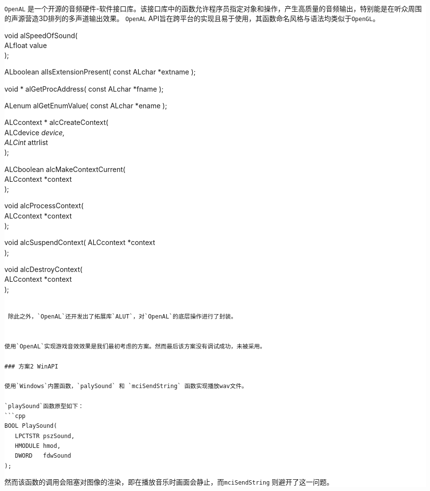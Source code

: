 ```OpenAL```  是一个开源的音频硬件-软件接口库。该接口库中的函数允许程序员指定对象和操作，产生高质量的音频输出，特别能是在听众周围的声源营造3D排列的多声道输出效果。 `OpenAL` API旨在跨平台的实现且易于使用，其函数命名风格与语法均类似于`OpenGL`。

void alSpeedOfSound(  
      ALfloat value  
); 

ALboolean alIsExtensionPresent( 
      const ALchar *extname 
); 

void * alGetProcAddress( 
      const ALchar *fname 
); 

ALenum alGetEnumValue( 
      const ALchar *ename 
); 

ALCcontext * alcCreateContext(  
      ALCdevice *device,   
      ALCint* attrlist  
); 

ALCboolean alcMakeContextCurrent(  
      ALCcontext *context  
); 

void alcProcessContext(  
      ALCcontext *context  
); 

void alcSuspendContext( 
      ALCcontext *context  
); 

void alcDestroyContext(  
      ALCcontext *context  
); 
```

 除此之外，`OpenAL`还开发出了拓展库`ALUT`，对`OpenAL`的底层操作进行了封装。


使用`OpenAL`实现游戏音效效果是我们最初考虑的方案。然而最后该方案没有调试成功，未被采用。

### 方案2 WinAPI

使用`Windows`内置函数，`palySound` 和 `mciSendString` 函数实现播放wav文件。

`playSound`函数原型如下：
```cpp
BOOL PlaySound(
   LPCTSTR pszSound,
   HMODULE hmod,
   DWORD   fdwSound
);
```
然而该函数的调用会阻塞对图像的渲染，即在播放音乐时画面会静止，而`mciSendString` 则避开了这一问题。 
